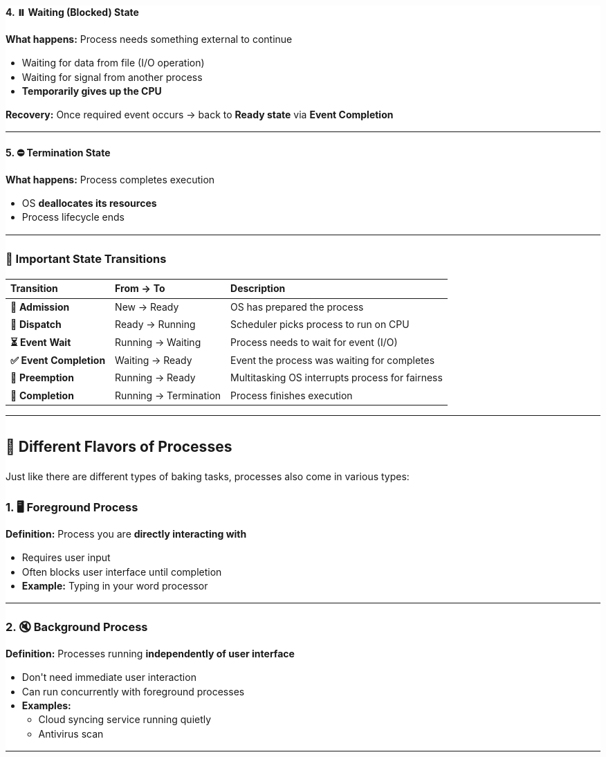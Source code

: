 
#### **4. ⏸️ Waiting (Blocked) State**
**What happens:** Process needs something external to continue
- Waiting for data from file (I/O operation)
- Waiting for signal from another process
- **Temporarily gives up the CPU**

**Recovery:** Once required event occurs → back to **Ready state** via **Event Completion**

---

#### **5. ⛔ Termination State**
**What happens:** Process completes execution
- OS **deallocates its resources**
- Process lifecycle ends

---

### 🔄 Important State Transitions

| Transition | From → To | Description |
|:-----------|:----------|:------------|
| **🎯 Admission** | New → Ready | OS has prepared the process |
| **🚀 Dispatch** | Ready → Running | Scheduler picks process to run on CPU |
| **⏳ Event Wait** | Running → Waiting | Process needs to wait for event (I/O) |
| **✅ Event Completion** | Waiting → Ready | Event the process was waiting for completes |
| **🔄 Preemption** | Running → Ready | Multitasking OS interrupts process for fairness |
| **🏁 Completion** | Running → Termination | Process finishes execution |

---

## 🍰 Different Flavors of Processes

Just like there are different types of baking tasks, processes also come in various types:

### **1. 🖥️ Foreground Process**
**Definition:** Process you are **directly interacting with**
- Requires user input
- Often blocks user interface until completion
- **Example:** Typing in your word processor

---

### **2. 🔇 Background Process**
**Definition:** Processes running **independently of user interface**
- Don't need immediate user interaction
- Can run concurrently with foreground processes
- **Examples:**
  - Cloud syncing service running quietly
  - Antivirus scan

---